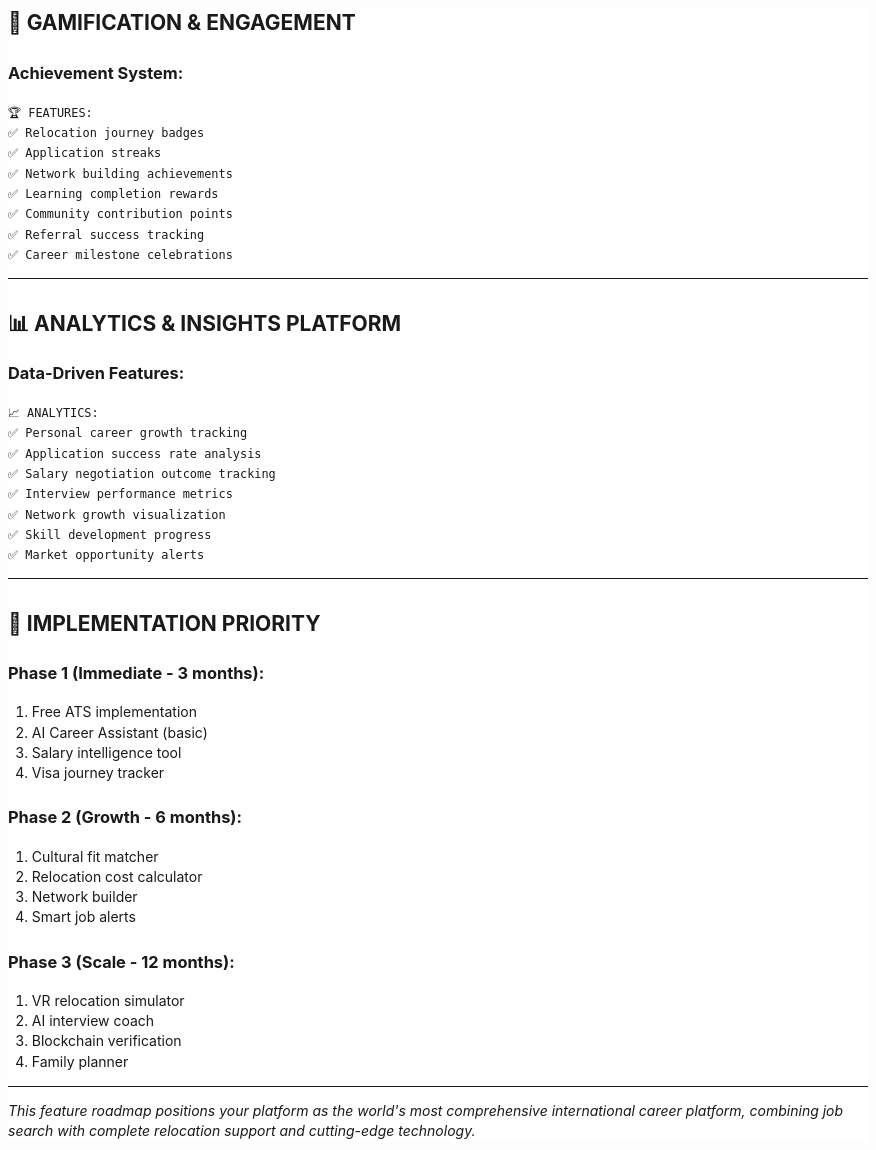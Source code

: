 ## 🎉 GAMIFICATION & ENGAGEMENT

### **Achievement System:**
```
🏆 FEATURES:
✅ Relocation journey badges
✅ Application streaks
✅ Network building achievements
✅ Learning completion rewards
✅ Community contribution points
✅ Referral success tracking
✅ Career milestone celebrations
```

---

## 📊 ANALYTICS & INSIGHTS PLATFORM

### **Data-Driven Features:**
```
📈 ANALYTICS:
✅ Personal career growth tracking
✅ Application success rate analysis
✅ Salary negotiation outcome tracking
✅ Interview performance metrics
✅ Network growth visualization
✅ Skill development progress
✅ Market opportunity alerts
```

---

## 🚀 IMPLEMENTATION PRIORITY

### **Phase 1 (Immediate - 3 months):**
1. Free ATS implementation
2. AI Career Assistant (basic)
3. Salary intelligence tool
4. Visa journey tracker

### **Phase 2 (Growth - 6 months):**
1. Cultural fit matcher
2. Relocation cost calculator
3. Network builder
4. Smart job alerts

### **Phase 3 (Scale - 12 months):**
1. VR relocation simulator
2. AI interview coach
3. Blockchain verification
4. Family planner

---

*This feature roadmap positions your platform as the world's most comprehensive international career platform, combining job search with complete relocation support and cutting-edge technology.*